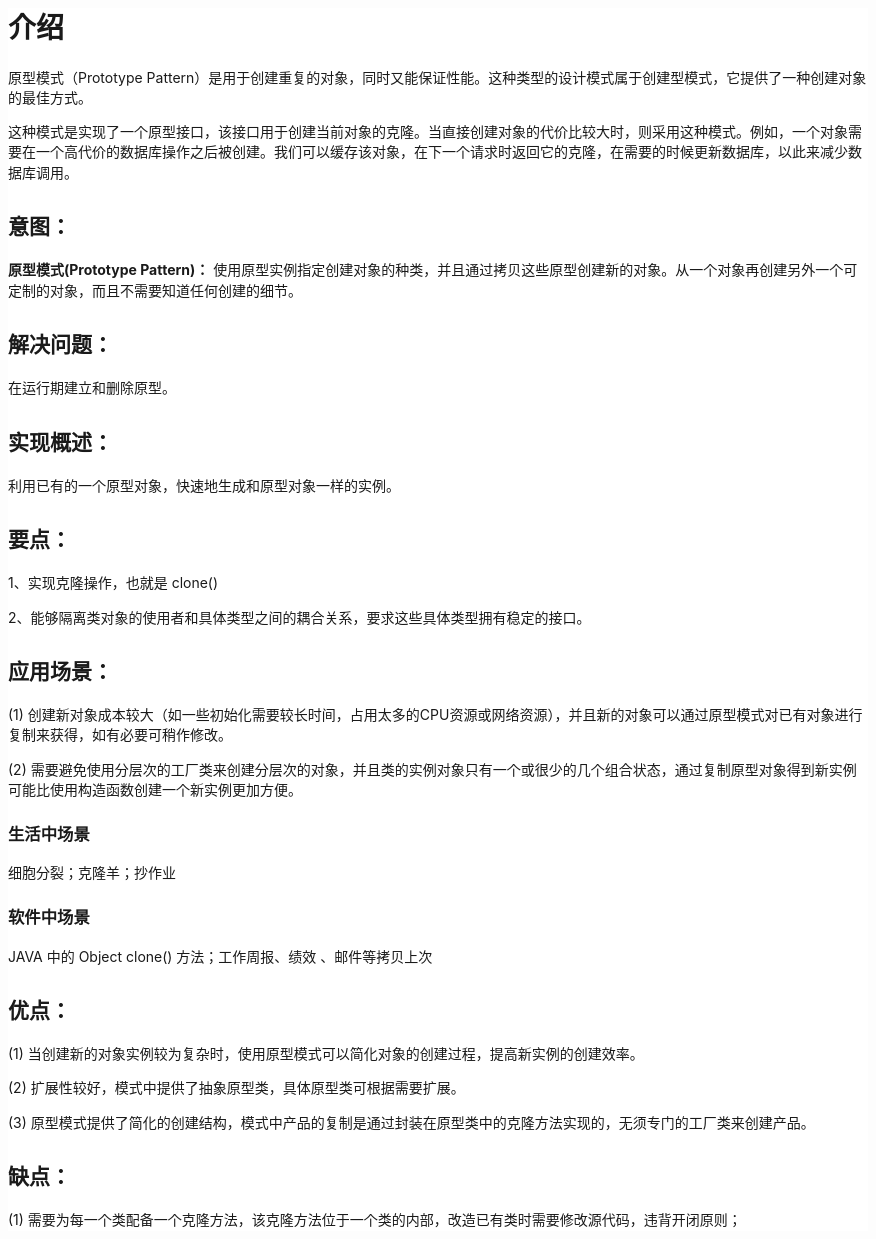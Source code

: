 # 介绍

原型模式（Prototype Pattern）是用于创建重复的对象，同时又能保证性能。这种类型的设计模式属于创建型模式，它提供了一种创建对象的最佳方式。

这种模式是实现了一个原型接口，该接口用于创建当前对象的克隆。当直接创建对象的代价比较大时，则采用这种模式。例如，一个对象需要在一个高代价的数据库操作之后被创建。我们可以缓存该对象，在下一个请求时返回它的克隆，在需要的时候更新数据库，以此来减少数据库调用。

## 意图：

**原型模式(Prototype Pattern)：** 使用原型实例指定创建对象的种类，并且通过拷贝这些原型创建新的对象。从一个对象再创建另外一个可定制的对象，而且不需要知道任何创建的细节。



## 解决问题：

在运行期建立和删除原型。

## 实现概述：

利用已有的一个原型对象，快速地生成和原型对象一样的实例。

## 要点：

1、实现克隆操作，也就是 clone()

2、能够隔离类对象的使用者和具体类型之间的耦合关系，要求这些具体类型拥有稳定的接口。

## 应用场景：

(1) 创建新对象成本较大（如一些初始化需要较长时间，占用太多的CPU资源或网络资源），并且新的对象可以通过原型模式对已有对象进行复制来获得，如有必要可稍作修改。

(2) 需要避免使用分层次的工厂类来创建分层次的对象，并且类的实例对象只有一个或很少的几个组合状态，通过复制原型对象得到新实例可能比使用构造函数创建一个新实例更加方便。

### 生活中场景

细胞分裂；克隆羊；抄作业

### 软件中场景

JAVA 中的 Object clone() 方法；工作周报、绩效 、邮件等拷贝上次

## 优点：

(1) 当创建新的对象实例较为复杂时，使用原型模式可以简化对象的创建过程，提高新实例的创建效率。

(2) 扩展性较好，模式中提供了抽象原型类，具体原型类可根据需要扩展。

(3) 原型模式提供了简化的创建结构，模式中产品的复制是通过封装在原型类中的克隆方法实现的，无须专门的工厂类来创建产品。

## 缺点：

(1) 需要为每一个类配备一个克隆方法，该克隆方法位于一个类的内部，改造已有类时需要修改源代码，违背开闭原则；
